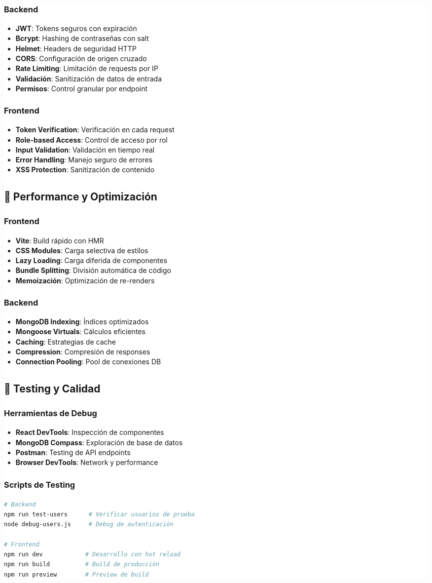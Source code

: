 ### Backend
- **JWT**: Tokens seguros con expiración
- **Bcrypt**: Hashing de contraseñas con salt
- **Helmet**: Headers de seguridad HTTP
- **CORS**: Configuración de origen cruzado
- **Rate Limiting**: Limitación de requests por IP
- **Validación**: Sanitización de datos de entrada
- **Permisos**: Control granular por endpoint

### Frontend
- **Token Verification**: Verificación en cada request
- **Role-based Access**: Control de acceso por rol
- **Input Validation**: Validación en tiempo real
- **Error Handling**: Manejo seguro de errores
- **XSS Protection**: Sanitización de contenido

## 🚀 Performance y Optimización

### Frontend
- **Vite**: Build rápido con HMR
- **CSS Modules**: Carga selectiva de estilos
- **Lazy Loading**: Carga diferida de componentes
- **Bundle Splitting**: División automática de código
- **Memoización**: Optimización de re-renders

### Backend
- **MongoDB Indexing**: Índices optimizados
- **Mongoose Virtuals**: Cálculos eficientes
- **Caching**: Estrategias de cache
- **Compression**: Compresión de responses
- **Connection Pooling**: Pool de conexiones DB

## 🧪 Testing y Calidad

### Herramientas de Debug
- **React DevTools**: Inspección de componentes
- **MongoDB Compass**: Exploración de base de datos
- **Postman**: Testing de API endpoints
- **Browser DevTools**: Network y performance

### Scripts de Testing
```bash
# Backend
npm run test-users      # Verificar usuarios de prueba
node debug-users.js     # Debug de autenticación

# Frontend
npm run dev            # Desarrollo con hot reload
npm run build          # Build de producción
npm run preview        # Preview de build
```
